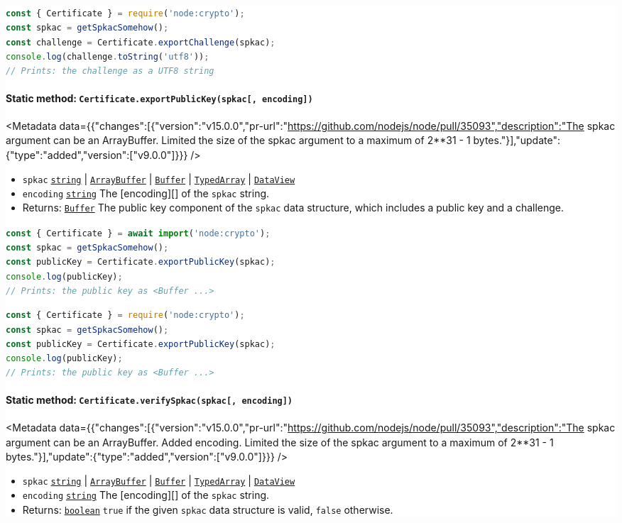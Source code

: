 ```cjs
const { Certificate } = require('node:crypto');
const spkac = getSpkacSomehow();
const challenge = Certificate.exportChallenge(spkac);
console.log(challenge.toString('utf8'));
// Prints: the challenge as a UTF8 string
```

#### Static method: `Certificate.exportPublicKey(spkac[, encoding])`

<Metadata data={{"changes":[{"version":"v15.0.0","pr-url":"https://github.com/nodejs/node/pull/35093","description":"The spkac argument can be an ArrayBuffer. Limited the size of the spkac argument to a maximum of 2**31 - 1 bytes."}],"update":{"type":"added","version":["v9.0.0"]}}} />

* `spkac` [`string`](https://developer.mozilla.org/en-US/docs/Web/JavaScript/Data_structures#String_type) | [`ArrayBuffer`](https://developer.mozilla.org/en-US/docs/Web/JavaScript/Reference/Global_Objects/ArrayBuffer) | [`Buffer`](/api/v19/buffer#buffer) | [`TypedArray`](https://developer.mozilla.org/en-US/docs/Web/JavaScript/Reference/Global_Objects/TypedArray) | [`DataView`](https://developer.mozilla.org/en-US/docs/Web/JavaScript/Reference/Global_Objects/DataView)
* `encoding` [`string`](https://developer.mozilla.org/en-US/docs/Web/JavaScript/Data_structures#String_type) The [encoding][] of the `spkac` string.
* Returns: [`Buffer`](/api/v19/buffer#buffer) The public key component of the `spkac` data structure,
  which includes a public key and a challenge.

```mjs
const { Certificate } = await import('node:crypto');
const spkac = getSpkacSomehow();
const publicKey = Certificate.exportPublicKey(spkac);
console.log(publicKey);
// Prints: the public key as <Buffer ...>
```

```cjs
const { Certificate } = require('node:crypto');
const spkac = getSpkacSomehow();
const publicKey = Certificate.exportPublicKey(spkac);
console.log(publicKey);
// Prints: the public key as <Buffer ...>
```

#### Static method: `Certificate.verifySpkac(spkac[, encoding])`

<Metadata data={{"changes":[{"version":"v15.0.0","pr-url":"https://github.com/nodejs/node/pull/35093","description":"The spkac argument can be an ArrayBuffer. Added encoding. Limited the size of the spkac argument to a maximum of 2**31 - 1 bytes."}],"update":{"type":"added","version":["v9.0.0"]}}} />

* `spkac` [`string`](https://developer.mozilla.org/en-US/docs/Web/JavaScript/Data_structures#String_type) | [`ArrayBuffer`](https://developer.mozilla.org/en-US/docs/Web/JavaScript/Reference/Global_Objects/ArrayBuffer) | [`Buffer`](/api/v19/buffer#buffer) | [`TypedArray`](https://developer.mozilla.org/en-US/docs/Web/JavaScript/Reference/Global_Objects/TypedArray) | [`DataView`](https://developer.mozilla.org/en-US/docs/Web/JavaScript/Reference/Global_Objects/DataView)
* `encoding` [`string`](https://developer.mozilla.org/en-US/docs/Web/JavaScript/Data_structures#String_type) The [encoding][] of the `spkac` string.
* Returns: [`boolean`](https://developer.mozilla.org/en-US/docs/Web/JavaScript/Data_structures#Boolean_type) `true` if the given `spkac` data structure is valid,
  `false` otherwise.
